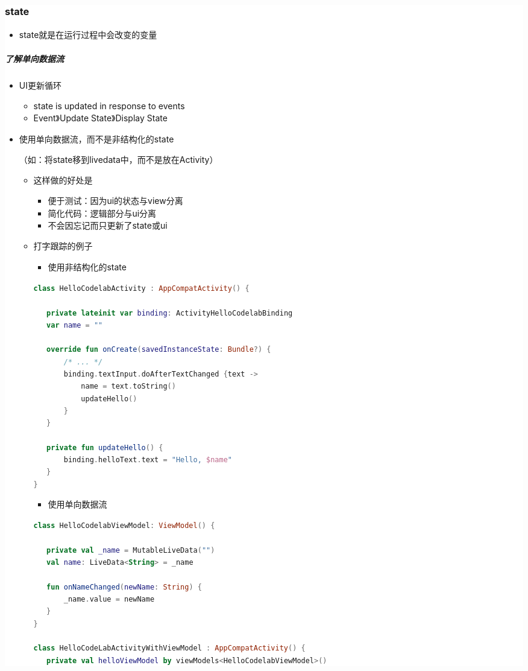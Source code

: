 ### state

- state就是在运行过程中会改变的变量

##### 了解单向数据流

- UI更新循环

  - state is updated in response to events
  - Event》Update State》Display State

- 使用单向数据流，而不是非结构化的state

  （如：将state移到livedata中，而不是放在Activity）

  - 这样做的好处是

    - 便于测试：因为ui的状态与view分离
    - 简化代码：逻辑部分与ui分离
    - 不会因忘记而只更新了state或ui

  - 打字跟踪的例子

    - 使用非结构化的state

    ```kotlin
    class HelloCodelabActivity : AppCompatActivity() {
    
       private lateinit var binding: ActivityHelloCodelabBinding
       var name = ""
    
       override fun onCreate(savedInstanceState: Bundle?) {
           /* ... */
           binding.textInput.doAfterTextChanged {text ->
               name = text.toString()
               updateHello()
           }
       }
    
       private fun updateHello() {
           binding.helloText.text = "Hello, $name"
       }
    }
    ```

    - 使用单向数据流

    ```kotlin
    class HelloCodelabViewModel: ViewModel() {
    
       private val _name = MutableLiveData("")
       val name: LiveData<String> = _name
    
       fun onNameChanged(newName: String) {
           _name.value = newName
       }
    }
    
    class HelloCodeLabActivityWithViewModel : AppCompatActivity() {
       private val helloViewModel by viewModels<HelloCodelabViewModel>()
    